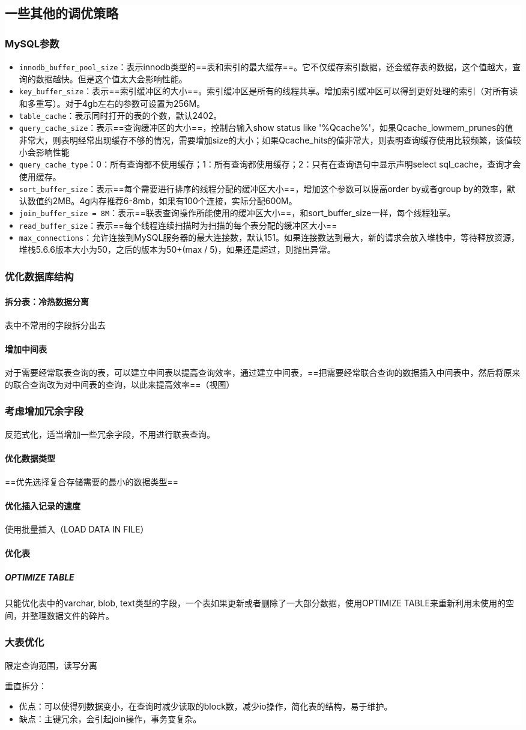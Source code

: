 ## 一些其他的调优策略

### MySQL参数

- `innodb_buffer_pool_size`：表示innodb类型的==表和索引的最大缓存==。它不仅缓存索引数据，还会缓存表的数据，这个值越大，查询的数据越快。但是这个值太大会影响性能。
- `key_buffer_size`：表示==索引缓冲区的大小==。索引缓冲区是所有的线程共享。增加索引缓冲区可以得到更好处理的索引（对所有读和多重写）。对于4gb左右的参数可设置为256M。
- `table_cache`：表示同时打开的表的个数，默认2402。
- `query_cache_size`：表示==查询缓冲区的大小==，控制台输入show status like '%Qcache%'，如果Qcache_lowmem_prunes的值非常大，则表明经常出现缓存不够的情况，需要增加size的大小；如果Qcache_hits的值非常大，则表明查询缓存使用比较频繁，该值较小会影响性能
- `query_cache_type`：0：所有查询都不使用缓存；1：所有查询都使用缓存；2：只有在查询语句中显示声明select sql_cache，查询才会使用缓存。
- `sort_buffer_size`：表示==每个需要进行排序的线程分配的缓冲区大小==，增加这个参数可以提高order by或者group by的效率，默认数值约2MB。4g内存推荐6-8mb，如果有100个连接，实际分配600M。
- `join_buffer_size = 8M`：表示==联表查询操作所能使用的缓冲区大小==，和sort_buffer_size一样，每个线程独享。
- `read_buffer_size`：表示==每个线程连续扫描时为扫描的每个表分配的缓冲区大小==
- `max_connections`：允许连接到MySQL服务器的最大连接数，默认151。如果连接数达到最大，新的请求会放入堆栈中，等待释放资源，堆栈5.6.6版本大小为50，之后的版本为50+(max / 5)，如果还是超过，则抛出异常。

### 优化数据库结构

#### 拆分表：冷热数据分离

表中不常用的字段拆分出去

#### 增加中间表

对于需要经常联表查询的表，可以建立中间表以提高查询效率，通过建立中间表，==把需要经常联合查询的数据插入中间表中，然后将原来的联合查询改为对中间表的查询，以此来提高效率==（视图）

### 考虑增加冗余字段

反范式化，适当增加一些冗余字段，不用进行联表查询。

#### 优化数据类型

==优先选择复合存储需要的最小的数据类型==

#### 优化插入记录的速度

使用批量插入（LOAD DATA IN FILE）

#### 优化表

##### OPTIMIZE TABLE

只能优化表中的varchar, blob, text类型的字段，一个表如果更新或者删除了一大部分数据，使用OPTIMIZE TABLE来重新利用未使用的空间，并整理数据文件的碎片。

### 大表优化

限定查询范围，读写分离

垂直拆分：

- 优点：可以使得列数据变小，在查询时减少读取的block数，减少io操作，简化表的结构，易于维护。
- 缺点：主键冗余，会引起join操作，事务变复杂。
